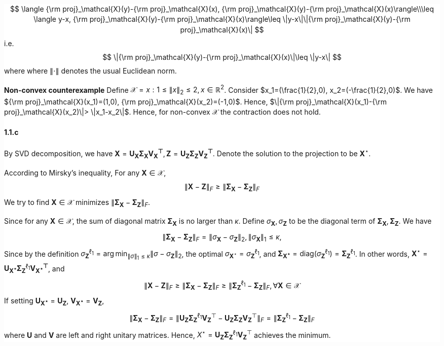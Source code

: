 $$
\langle {\rm proj}_\mathcal{X}(y)-{\rm proj}_\mathcal{X}(x), {\rm proj}_\mathcal{X}(y)-{\rm proj}_\mathcal{X}(x)\rangle\\\leq \langle y-x, {\rm proj}_\mathcal{X}(y)-{\rm proj}_\mathcal{X}(x)\rangle\leq \|y-x\|\|{\rm proj}_\mathcal{X}(y)-{\rm proj}_\mathcal{X}(x)\|
$$
i.e.
$$
\|{\rm proj}_\mathcal{X}(y)-{\rm proj}_\mathcal{X}(x)\|\leq \|y-x\|
$$
where where $\|\cdot\|$ denotes the usual Euclidean norm.

**Non-convex counterexample**
Define $\mathcal{X} = {x:1\leq\|x\|_2\leq 2, x\in\mathbb{R}^2}$. Consider $x_1=(\frac{1}{2},0), x_2=(-\frac{1}{2},0)$. We have ${\rm proj}_\mathcal{X}(x_1)=(1,0), {\rm proj}_\mathcal{X}(x_2)=(-1,0)$. Hence, $\|{\rm proj}_\mathcal{X}(x_1)-{\rm proj}_\mathcal{X}(x_2)\|> \|x_1-x_2\|$. Hence, for non-convex $\mathcal{X}$ the contraction does not hold.

#### 1.1.c
By SVD decomposition, we have $\mathbf{X}=\mathbf{U_X\Sigma_X V_X^\top}, \mathbf{Z}=\mathbf{U_Z\Sigma_Z V_Z^\top}$. Denote the solution to the projection to be $\mathbf{X}^\star$.

According to Mirsky’s inequality, For any $\mathbf{X}\in\mathcal{X}$,
$$
\|\mathbf{X}-\mathbf{Z}\|_F\geq \|\mathbf{\Sigma_X}-\mathbf{\Sigma_Z}\|_F
$$
We try to find $\mathbf{X}\in\mathcal{X}$ minimizes $\|\mathbf{\Sigma_X}-\mathbf{\Sigma_Z}\|_F$.

Since for any $\mathbf{X}\in\mathcal{X}$, the sum of diagonal matrix $\mathbf{\Sigma_X}$ is no larger than $\kappa$. Define $\sigma_\mathbf{X}, \sigma_\mathbf{Z}$ to be the diagonal term of $\mathbf{\Sigma_X}, \mathbf{\Sigma_Z}$. We have 
$$
\|\mathbf{\Sigma_X}-\mathbf{\Sigma_Z}\|_F = \|\sigma_\mathbf{X}-\sigma_\mathbf{Z}\|_2, \|\sigma_\mathbf{X}\|_1\leq \kappa,
$$
Since by the definition $\sigma_\mathbf{Z}^{\ell_1} = \arg\min_{\|\sigma\|_1\leq \kappa}\|\sigma-\sigma_\mathbf{Z}\|_2$, the optimal $\sigma_{\mathbf{X}^\star}=\sigma_\mathbf{Z}^{\ell_1}$, and $\mathbf{\Sigma_{X^\star}}=\mathrm{diag}(\sigma_\mathbf{Z}^{\ell_1})=\mathbf{\Sigma_Z}^{\ell_1}$. In other words, $\mathbf{X}^\star=\mathbf{U_{X^\star}}\mathbf{\Sigma_Z}^{\ell_1}\mathbf{V_{X^\star}^\top}$, and
$$
\|\mathbf{X}-\mathbf{Z}\|_F\geq \|\mathbf{\Sigma_X}-\mathbf{\Sigma_Z}\|_F\geq \|\mathbf{\Sigma_Z}^{\ell_1}-\mathbf{\Sigma_Z}\|_F, \forall \mathbf{X}\in\mathcal{X}
$$
If setting $\mathbf{U_{X^\star}}=\mathbf{U_Z}$, $\mathbf{V_{X^\star}}=\mathbf{V_Z}$, 
$$
\|\mathbf{\Sigma_X}-\mathbf{\Sigma_Z}\|_F = \|\mathbf{U_Z}\mathbf{\Sigma_Z}^{\ell_1}\mathbf{V_Z}^\top-\mathbf{U_Z}\mathbf{\Sigma_Z}\mathbf{V_Z}^\top\|_F = \|\mathbf{\Sigma_Z}^{\ell_1}-\mathbf{\Sigma_Z}\|_F
$$
where $\mathbf{U}$ and $\mathbf{V}$ are left and right unitary matrices. Hence, $X^\star=\mathbf{U_Z}\mathbf{\Sigma_Z}^{\ell_1}\mathbf{V_Z}^\top$ achieves the minimum. 

